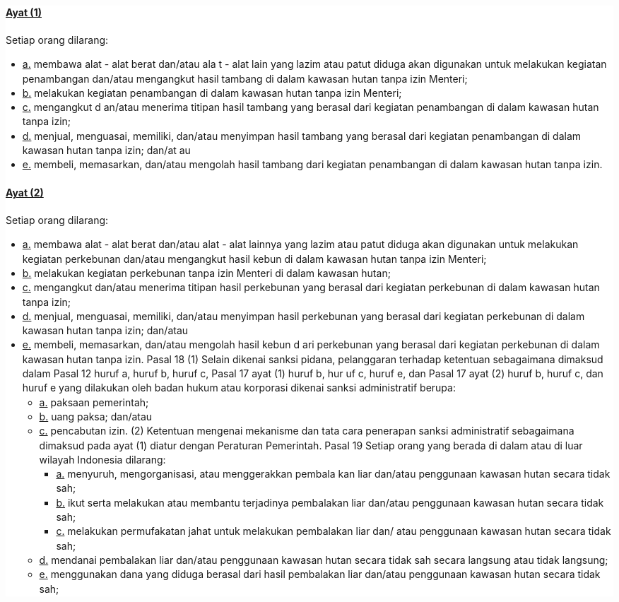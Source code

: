 #### [Ayat (1)](http://example.org/legal/peraturan/uu/2013/18/pasal/0017/versi/20130806/ayat/0001)
Setiap orang dilarang:
* [a.](http://example.org/legal/peraturan/uu/2013/18/pasal/0017/versi/20130806/ayat/0001/huruf/a) membawa alat - alat berat dan/atau ala t - alat lain yang lazim atau patut diduga akan digunakan untuk melakukan kegiatan penambangan dan/atau mengangkut hasil tambang di dalam kawasan hutan tanpa izin Menteri;
* [b.](http://example.org/legal/peraturan/uu/2013/18/pasal/0017/versi/20130806/ayat/0001/huruf/b) melakukan kegiatan penambangan di dalam kawasan hutan tanpa izin Menteri;
* [c.](http://example.org/legal/peraturan/uu/2013/18/pasal/0017/versi/20130806/ayat/0001/huruf/c) mengangkut d an/atau menerima titipan hasil tambang yang berasal dari kegiatan penambangan di dalam kawasan hutan tanpa izin;
* [d.](http://example.org/legal/peraturan/uu/2013/18/pasal/0017/versi/20130806/ayat/0001/huruf/d) menjual, menguasai, memiliki, dan/atau menyimpan hasil tambang yang berasal dari kegiatan penambangan di dalam kawasan hutan tanpa izin; dan/at au
* [e.](http://example.org/legal/peraturan/uu/2013/18/pasal/0017/versi/20130806/ayat/0001/huruf/e) membeli, memasarkan, dan/atau mengolah hasil tambang dari kegiatan penambangan di dalam kawasan hutan tanpa izin.

#### [Ayat (2)](http://example.org/legal/peraturan/uu/2013/18/pasal/0017/versi/20130806/ayat/0002)
Setiap orang dilarang:
* [a.](http://example.org/legal/peraturan/uu/2013/18/pasal/0017/versi/20130806/ayat/0002/huruf/a) membawa alat - alat berat dan/atau alat - alat lainnya yang lazim atau patut diduga akan digunakan untuk melakukan kegiatan perkebunan dan/atau mengangkut hasil kebun di dalam kawasan hutan tanpa izin Menteri;
* [b.](http://example.org/legal/peraturan/uu/2013/18/pasal/0017/versi/20130806/ayat/0002/huruf/b) melakukan kegiatan perkebunan tanpa izin Menteri di dalam kawasan hutan;
* [c.](http://example.org/legal/peraturan/uu/2013/18/pasal/0017/versi/20130806/ayat/0002/huruf/c) mengangkut dan/atau menerima titipan hasil perkebunan yang berasal dari kegiatan perkebunan di dalam kawasan hutan tanpa izin;
* [d.](http://example.org/legal/peraturan/uu/2013/18/pasal/0017/versi/20130806/ayat/0002/huruf/d) menjual, menguasai, memiliki, dan/atau menyimpan hasil perkebunan yang berasal dari kegiatan perkebunan di dalam kawasan hutan tanpa izin; dan/atau
* [e.](http://example.org/legal/peraturan/uu/2013/18/pasal/0017/versi/20130806/ayat/0002/huruf/e) membeli, memasarkan, dan/atau mengolah hasil kebun d ari perkebunan yang berasal dari kegiatan perkebunan di dalam kawasan hutan tanpa izin. Pasal 18 (1) Selain dikenai sanksi pidana, pelanggaran terhadap ketentuan sebagaimana dimaksud dalam Pasal 12 huruf a, huruf b, huruf c, Pasal 17 ayat (1) huruf b, hur uf c, huruf e, dan Pasal 17 ayat (2) huruf b, huruf c, dan huruf e yang dilakukan oleh badan hukum atau korporasi dikenai sanksi administratif berupa:
    * [a.](http://example.org/legal/peraturan/uu/2013/18/pasal/0017/versi/20130806/ayat/0002/huruf/e/huruf/a) paksaan pemerintah;
    * [b.](http://example.org/legal/peraturan/uu/2013/18/pasal/0017/versi/20130806/ayat/0002/huruf/e/huruf/b) uang paksa; dan/atau
    * [c.](http://example.org/legal/peraturan/uu/2013/18/pasal/0017/versi/20130806/ayat/0002/huruf/e/huruf/c) pencabutan izin. (2) Ketentuan mengenai mekanisme dan tata cara penerapan sanksi administratif sebagaimana dimaksud pada ayat (1) diatur dengan Peraturan Pemerintah. Pasal 19 Setiap orang yang berada di dalam atau di luar wilayah Indonesia dilarang:
        * [a.](http://example.org/legal/peraturan/uu/2013/18/pasal/0017/versi/20130806/ayat/0002/huruf/e/huruf/c/huruf/a) menyuruh, mengorganisasi, atau menggerakkan pembala kan liar dan/atau penggunaan kawasan hutan secara tidak sah;
        * [b.](http://example.org/legal/peraturan/uu/2013/18/pasal/0017/versi/20130806/ayat/0002/huruf/e/huruf/c/huruf/b) ikut serta melakukan atau membantu terjadinya pembalakan liar dan/atau penggunaan kawasan hutan secara tidak sah;
        * [c.](http://example.org/legal/peraturan/uu/2013/18/pasal/0017/versi/20130806/ayat/0002/huruf/e/huruf/c/huruf/c) melakukan permufakatan jahat untuk melakukan pembalakan liar dan/ atau penggunaan kawasan hutan secara tidak sah;
    * [d.](http://example.org/legal/peraturan/uu/2013/18/pasal/0017/versi/20130806/ayat/0002/huruf/e/huruf/d) mendanai pembalakan liar dan/atau penggunaan kawasan hutan secara tidak sah secara langsung atau tidak langsung;
    * [e.](http://example.org/legal/peraturan/uu/2013/18/pasal/0017/versi/20130806/ayat/0002/huruf/e/huruf/e) menggunakan dana yang diduga berasal dari hasil pembalakan liar dan/atau penggunaan kawasan hutan secara tidak sah;
